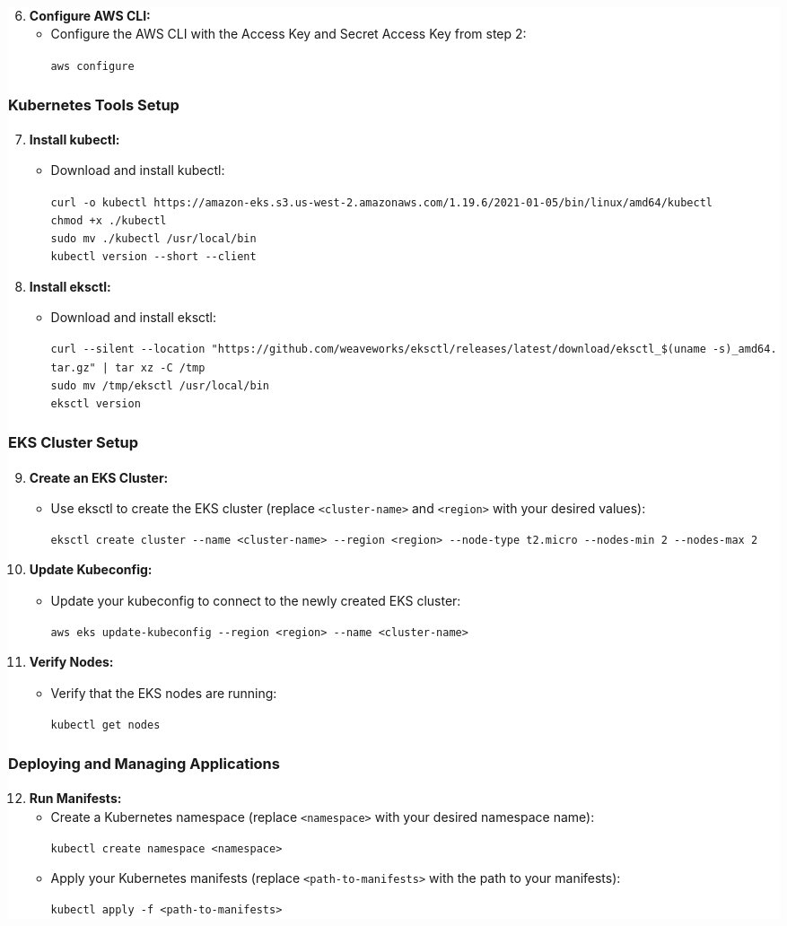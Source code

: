 6. **Configure AWS CLI:**
   - Configure the AWS CLI with the Access Key and Secret Access Key from step 2:
     ```
     aws configure
     ```

### Kubernetes Tools Setup

7. **Install kubectl:**
   - Download and install kubectl:
     ```
     curl -o kubectl https://amazon-eks.s3.us-west-2.amazonaws.com/1.19.6/2021-01-05/bin/linux/amd64/kubectl
     chmod +x ./kubectl
     sudo mv ./kubectl /usr/local/bin
     kubectl version --short --client
     ```

8. **Install eksctl:**
   - Download and install eksctl:
     ```
     curl --silent --location "https://github.com/weaveworks/eksctl/releases/latest/download/eksctl_$(uname -s)_amd64.tar.gz" | tar xz -C /tmp
     sudo mv /tmp/eksctl /usr/local/bin
     eksctl version
     ```

### EKS Cluster Setup

9. **Create an EKS Cluster:**
   - Use eksctl to create the EKS cluster (replace `<cluster-name>` and `<region>` with your desired values):
     ```
     eksctl create cluster --name <cluster-name> --region <region> --node-type t2.micro --nodes-min 2 --nodes-max 2
     ```

10. **Update Kubeconfig:**
    - Update your kubeconfig to connect to the newly created EKS cluster:
      ```
      aws eks update-kubeconfig --region <region> --name <cluster-name>
      ```

11. **Verify Nodes:**
    - Verify that the EKS nodes are running:
      ```
      kubectl get nodes
      ```

### Deploying and Managing Applications

12. **Run Manifests:**
    - Create a Kubernetes namespace (replace `<namespace>` with your desired namespace name):
      ```
      kubectl create namespace <namespace>
      ```
    - Apply your Kubernetes manifests (replace `<path-to-manifests>` with the path to your manifests):
      ```
      kubectl apply -f <path-to-manifests>
      ```
